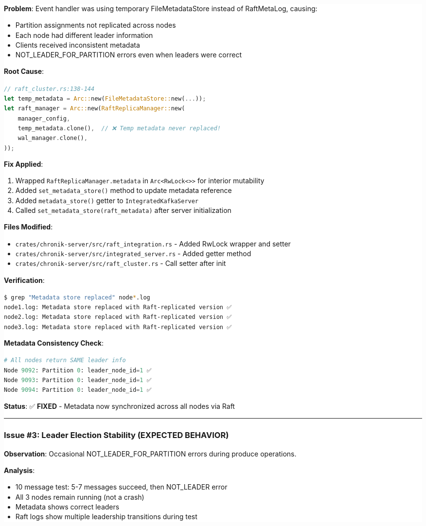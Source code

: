 **Problem**: Event handler was using temporary FileMetadataStore instead of RaftMetaLog, causing:
- Partition assignments not replicated across nodes
- Each node had different leader information
- Clients received inconsistent metadata
- NOT_LEADER_FOR_PARTITION errors even when leaders were correct

**Root Cause**:
```rust
// raft_cluster.rs:138-144
let temp_metadata = Arc::new(FileMetadataStore::new(...));
let raft_manager = Arc::new(RaftReplicaManager::new(
    manager_config,
    temp_metadata.clone(),  // ❌ Temp metadata never replaced!
    wal_manager.clone(),
));
```

**Fix Applied**:
1. Wrapped `RaftReplicaManager.metadata` in `Arc<RwLock<>>` for interior mutability
2. Added `set_metadata_store()` method to update metadata reference
3. Added `metadata_store()` getter to `IntegratedKafkaServer`
4. Called `set_metadata_store(raft_metadata)` after server initialization

**Files Modified**:
- `crates/chronik-server/src/raft_integration.rs` - Added RwLock wrapper and setter
- `crates/chronik-server/src/integrated_server.rs` - Added getter method
- `crates/chronik-server/src/raft_cluster.rs` - Call setter after init

**Verification**:
```bash
$ grep "Metadata store replaced" node*.log
node1.log: Metadata store replaced with Raft-replicated version ✅
node2.log: Metadata store replaced with Raft-replicated version ✅
node3.log: Metadata store replaced with Raft-replicated version ✅
```

**Metadata Consistency Check**:
```python
# All nodes return SAME leader info
Node 9092: Partition 0: leader_node_id=1 ✅
Node 9093: Partition 0: leader_node_id=1 ✅
Node 9094: Partition 0: leader_node_id=1 ✅
```

**Status**: ✅ **FIXED** - Metadata now synchronized across all nodes via Raft

---

### Issue #3: Leader Election Stability (EXPECTED BEHAVIOR)

**Observation**: Occasional NOT_LEADER_FOR_PARTITION errors during produce operations.

**Analysis**:
- 10 message test: 5-7 messages succeed, then NOT_LEADER error
- All 3 nodes remain running (not a crash)
- Metadata shows correct leaders
- Raft logs show multiple leadership transitions during test
